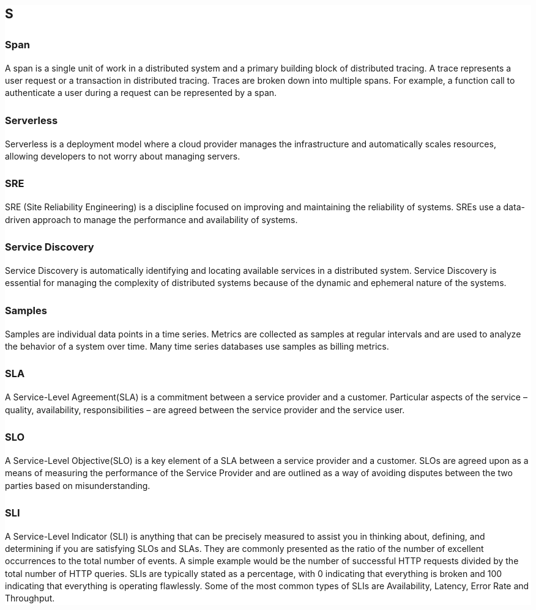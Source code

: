 ## S

### Span

A span is a single unit of work in a distributed system and a primary building block of distributed tracing. A trace represents a user request or a transaction in distributed tracing. Traces are broken down into multiple spans. For example, a function call to authenticate a user during a request can be represented by a span.

### Serverless

Serverless is a deployment model where a cloud provider manages the infrastructure and automatically scales resources, allowing developers to not worry about managing servers.

### SRE

SRE (Site Reliability Engineering) is a discipline focused on improving and maintaining the reliability of systems. SREs use a data-driven approach to manage the performance and availability of systems.

### Service Discovery

Service Discovery is automatically identifying and locating available services in a distributed system. Service Discovery is essential for managing the complexity of distributed systems because of the dynamic and ephemeral nature of the systems.

### Samples

Samples are individual data points in a time series. Metrics are collected as samples at regular intervals and are used to analyze the behavior of a system over time. Many time series databases use samples as billing metrics.

### SLA

A Service-Level Agreement(SLA) is a commitment between a service provider and a customer. Particular aspects of the service – quality, availability, responsibilities – are agreed between the service provider and the service user.

### SLO

A Service-Level Objective(SLO) is a key element of a SLA between a service provider and a customer. SLOs are agreed upon as a means of measuring the performance of the Service Provider and are outlined as a way of avoiding disputes between the two parties based on misunderstanding.

### SLI

A Service-Level Indicator (SLI) is anything that can be precisely measured to assist you in thinking about, defining, and determining if you are satisfying SLOs and SLAs. They are commonly presented as the ratio of the number of excellent occurrences to the total number of events. 
A simple example would be the number of successful HTTP requests divided by the total number of HTTP queries. SLIs are typically stated as a percentage, with 0 indicating that everything is broken and 100 indicating that everything is operating flawlessly.
Some of the most common types of SLIs are Availability, Latency, Error Rate and Throughput.
